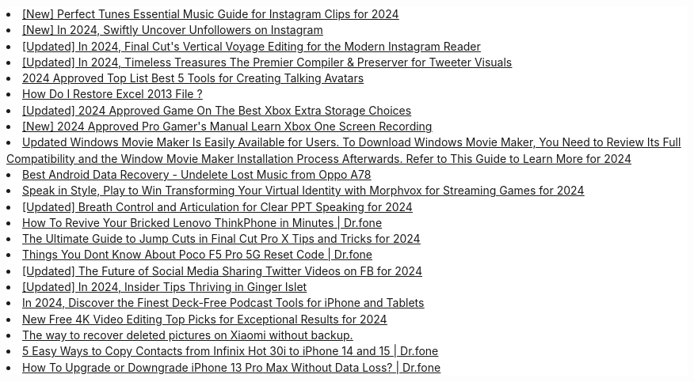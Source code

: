 <li><a href="https://instagram-clips.techidaily.com/new-perfect-tunes-essential-music-guide-for-instagram-clips-for-2024/"><u>[New] Perfect Tunes  Essential Music Guide for Instagram Clips for 2024</u></a></li>
<li><a href="https://instagram-clips.techidaily.com/new-in-2024-swiftly-uncover-unfollowers-on-instagram/"><u>[New] In 2024, Swiftly Uncover Unfollowers on Instagram</u></a></li>
<li><a href="https://instagram-clips.techidaily.com/updated-in-2024-final-cuts-vertical-voyage-editing-for-the-modern-instagram-reader/"><u>[Updated] In 2024, Final Cut's Vertical Voyage  Editing for the Modern Instagram Reader</u></a></li>
<li><a href="https://twitter-videos.techidaily.com/updated-in-2024-timeless-treasures-the-premier-compiler-and-preserver-for-tweeter-visuals/"><u>[Updated] In 2024, Timeless Treasures  The Premier Compiler & Preserver for Tweeter Visuals</u></a></li>
<li><a href="https://ai-voice-clone.techidaily.com/2024-approved-top-list-best-5-tools-for-creating-talking-avatars/"><u>2024 Approved Top List Best 5 Tools for Creating Talking Avatars</u></a></li>
<li><a href="https://phone-solutions.techidaily.com/how-do-i-restore-excel-2013-file-by-stellar-guide/"><u>How Do I Restore Excel 2013 File ?</u></a></li>
<li><a href="https://screen-sharing-recording.techidaily.com/updated-2024-approved-game-on-the-best-xbox-extra-storage-choices/"><u>[Updated] 2024 Approved  Game On  The Best Xbox Extra Storage Choices</u></a></li>
<li><a href="https://video-screen-grab.techidaily.com/new-2024-approved-pro-gamers-manual-learn-xbox-one-screen-recording/"><u>[New] 2024 Approved  Pro Gamer's Manual  Learn Xbox One Screen Recording</u></a></li>
<li><a href="https://video-content-creator.techidaily.com/updated-windows-movie-maker-is-easily-available-for-users-to-download-windows-movie-maker-you-need-to-review-its-full-compatibility-and-the-window-movie-mak/"><u>Updated Windows Movie Maker Is Easily Available for Users. To Download Windows Movie Maker, You Need to Review Its Full Compatibility and the Window Movie Maker Installation Process Afterwards. Refer to This Guide to Learn More for 2024</u></a></li>
<li><a href="https://phone-solutions.techidaily.com/best-android-data-recovery-undelete-lost-music-from-oppo-a78-by-fonelab-android-recover-music/"><u>Best Android Data Recovery - Undelete Lost Music from Oppo A78</u></a></li>
<li><a href="https://audio-editing.techidaily.com/speak-in-style-play-to-win-transforming-your-virtual-identity-with-morphvox-for-streaming-games-for-2024/"><u>Speak in Style, Play to Win Transforming Your Virtual Identity with Morphvox for Streaming Games for 2024</u></a></li>
<li><a href="https://visual-screen-recording.techidaily.com/updated-breath-control-and-articulation-for-clear-ppt-speaking-for-2024/"><u>[Updated] Breath Control and Articulation for Clear PPT Speaking for 2024</u></a></li>
<li><a href="https://howto.techidaily.com/how-to-revive-your-bricked-lenovo-thinkphone-in-minutes-drfone-by-drfone-fix-android-problems-fix-android-problems/"><u>How To Revive Your Bricked Lenovo ThinkPhone in Minutes | Dr.fone</u></a></li>
<li><a href="https://smart-video-creator.techidaily.com/the-ultimate-guide-to-jump-cuts-in-final-cut-pro-x-tips-and-tricks-for-2024/"><u>The Ultimate Guide to Jump Cuts in Final Cut Pro X Tips and Tricks for 2024</u></a></li>
<li><a href="https://techidaily.com/things-you-dont-know-about-poco-f5-pro-5g-reset-code-drfone-by-drfone-reset-android-reset-android/"><u>Things You Dont Know About Poco F5 Pro 5G Reset Code | Dr.fone</u></a></li>
<li><a href="https://twitter-videos.techidaily.com/updated-the-future-of-social-media-sharing-twitter-videos-on-fb-for-2024/"><u>[Updated] The Future of Social Media  Sharing Twitter Videos on FB for 2024</u></a></li>
<li><a href="https://remote-screen-capture.techidaily.com/updated-in-2024-insider-tips-thriving-in-ginger-islet/"><u>[Updated] In 2024, Insider Tips  Thriving in Ginger Islet</u></a></li>
<li><a href="https://voice-adjusting.techidaily.com/in-2024-discover-the-finest-deck-free-podcast-tools-for-iphone-and-tablets/"><u>In 2024, Discover the Finest Deck-Free Podcast Tools for iPhone and Tablets</u></a></li>
<li><a href="https://video-content-creator.techidaily.com/new-free-4k-video-editing-top-picks-for-exceptional-results-for-2024/"><u>New Free 4K Video Editing Top Picks for Exceptional Results for 2024</u></a></li>
<li><a href="https://techidaily.com/the-way-to-recover-deleted-pictures-on-xiaomi-without-backup-by-fonelab-android-recover-pictures/"><u>The way to recover deleted pictures on Xiaomi without backup.</u></a></li>
<li><a href="https://blog-min.techidaily.com/5-easy-ways-to-copy-contacts-from-infinix-hot-30i-to-iphone-14-and-15-drfone-by-drfone-transfer-from-android-transfer-from-android/"><u>5 Easy Ways to Copy Contacts from Infinix Hot 30i to iPhone 14 and 15 | Dr.fone</u></a></li>
<li><a href="https://review-topics.techidaily.com/how-to-upgrade-or-downgrade-iphone-13-pro-max-without-data-loss-drfone-by-drfone-ios-system-repair-ios-system-repair/"><u>How To Upgrade or Downgrade iPhone 13 Pro Max Without Data Loss? | Dr.fone</u></a></li>